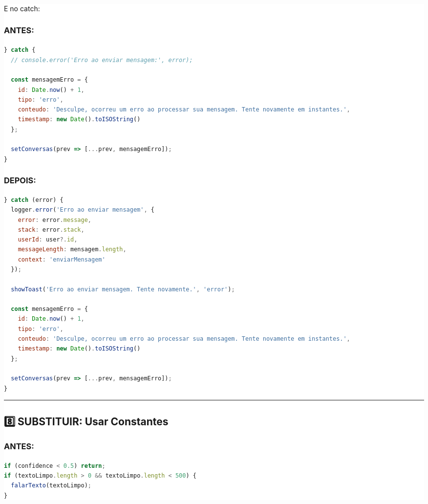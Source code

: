 E no catch:

### ANTES:
```javascript
} catch {
  // console.error('Erro ao enviar mensagem:', error);
  
  const mensagemErro = {
    id: Date.now() + 1,
    tipo: 'erro',
    conteudo: 'Desculpe, ocorreu um erro ao processar sua mensagem. Tente novamente em instantes.',
    timestamp: new Date().toISOString()
  };

  setConversas(prev => [...prev, mensagemErro]);
}
```

### DEPOIS:
```javascript
} catch (error) {
  logger.error('Erro ao enviar mensagem', {
    error: error.message,
    stack: error.stack,
    userId: user?.id,
    messageLength: mensagem.length,
    context: 'enviarMensagem'
  });
  
  showToast('Erro ao enviar mensagem. Tente novamente.', 'error');
  
  const mensagemErro = {
    id: Date.now() + 1,
    tipo: 'erro',
    conteudo: 'Desculpe, ocorreu um erro ao processar sua mensagem. Tente novamente em instantes.',
    timestamp: new Date().toISOString()
  };

  setConversas(prev => [...prev, mensagemErro]);
}
```

---

## 8️⃣ SUBSTITUIR: Usar Constantes

### ANTES:
```javascript
if (confidence < 0.5) return;
if (textoLimpo.length > 0 && textoLimpo.length < 500) {
  falarTexto(textoLimpo);
}
```
